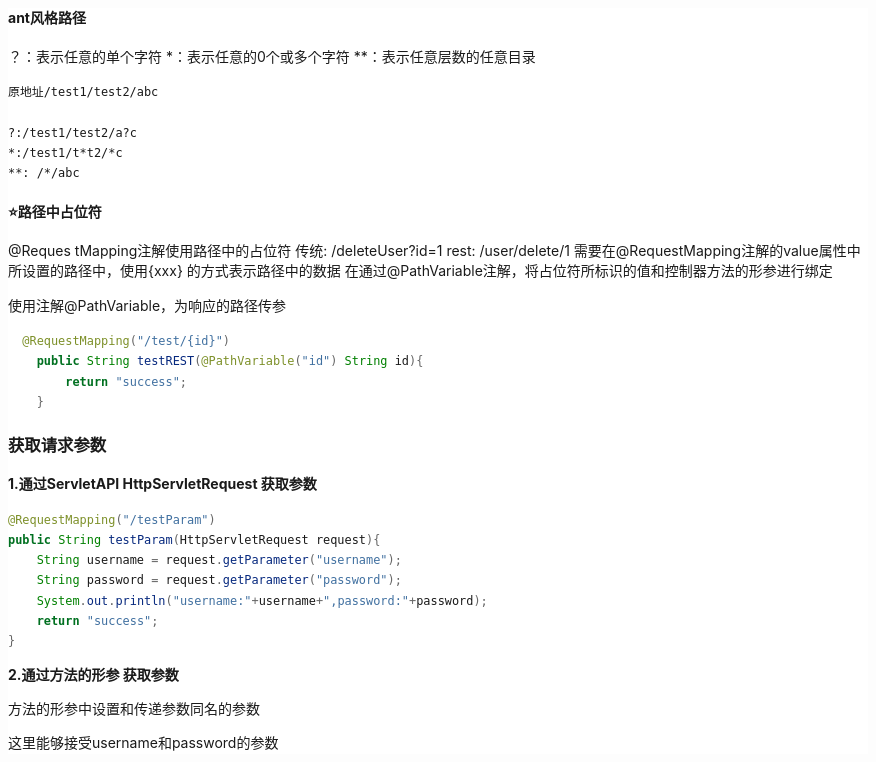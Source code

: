 

#### ant风格路径

？：表示任意的单个字符
*：表示任意的0个或多个字符
**：表示任意层数的任意目录  

```
原地址/test1/test2/abc

?:/test1/test2/a?c
*:/test1/t*t2/*c
**: /*/abc
```



#### ⭐路径中占位符

@Reques tMapping注解使用路径中的占位符
传统: /deleteUser?id=1
rest: /user/delete/1
需要在@RequestMapping注解的value属性中所设置的路径中，使用{xxx} 的方式表示路径中的数据
在通过@PathVariable注解，将占位符所标识的值和控制器方法的形参进行绑定



使用注解@PathVariable，为响应的路径传参

```java
  @RequestMapping("/test/{id}")
    public String testREST(@PathVariable("id") String id){
        return "success";
    }
```



### 获取请求参数

 **1.通过ServletAPI   HttpServletRequest 获取参数**

```java
@RequestMapping("/testParam")
public String testParam(HttpServletRequest request){
    String username = request.getParameter("username");
    String password = request.getParameter("password");
    System.out.println("username:"+username+",password:"+password);
    return "success";
}
```



**2.通过方法的形参 获取参数**

方法的形参中设置和传递参数同名的参数

这里能够接受username和password的参数
